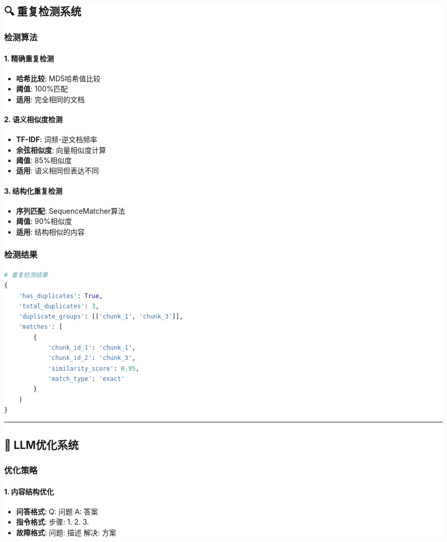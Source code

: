 
## 🔍 重复检测系统

### 检测算法

#### 1. 精确重复检测
- **哈希比较**: MD5哈希值比较
- **阈值**: 100%匹配
- **适用**: 完全相同的文档

#### 2. 语义相似度检测
- **TF-IDF**: 词频-逆文档频率
- **余弦相似度**: 向量相似度计算
- **阈值**: 85%相似度
- **适用**: 语义相同但表达不同

#### 3. 结构化重复检测
- **序列匹配**: SequenceMatcher算法
- **阈值**: 90%相似度
- **适用**: 结构相似的内容

### 检测结果

```python
# 重复检测结果
{
    'has_duplicates': True,
    'total_duplicates': 3,
    'duplicate_groups': [['chunk_1', 'chunk_3']],
    'matches': [
        {
            'chunk_id_1': 'chunk_1',
            'chunk_id_2': 'chunk_3',
            'similarity_score': 0.95,
            'match_type': 'exact'
        }
    ]
}
```

---

## 🤖 LLM优化系统

### 优化策略

#### 1. 内容结构优化
- **问答格式**: Q: 问题 A: 答案
- **指令格式**: 步骤: 1. 2. 3.
- **故障格式**: 问题: 描述 解决: 方案
